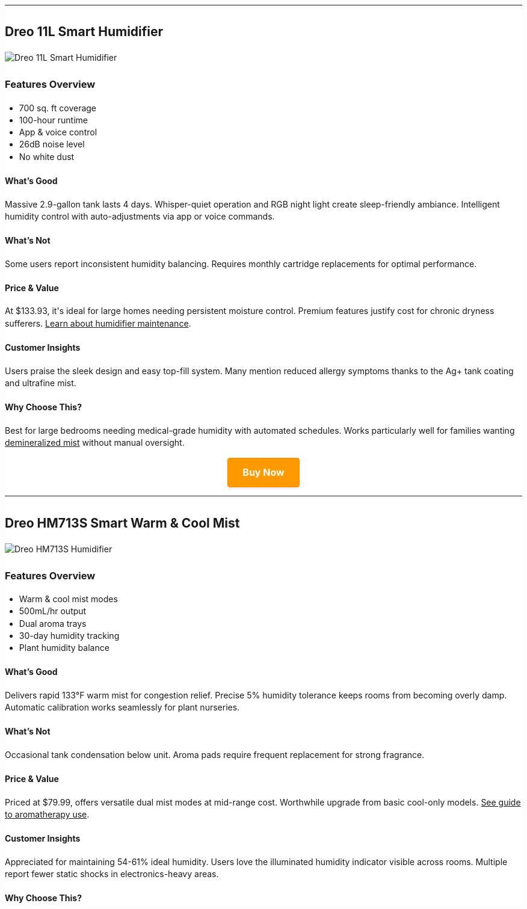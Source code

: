 <hr />

<h2>Dreo 11L Smart Humidifier</h2>
<img src="https://5starchoices.com/wp-content/uploads/2025/02/71mhDWXTRL._AC_SY879.jpg" alt="Dreo 11L Smart Humidifier" />
<h3>Features Overview</h3>
<ul>
 	<li>700 sq. ft coverage</li>
 	<li>100-hour runtime</li>
 	<li>App &amp; voice control</li>
 	<li>26dB noise level</li>
 	<li>No white dust</li>
</ul>
<h4>What’s Good</h4>
Massive 2.9-gallon tank lasts 4 days. Whisper-quiet operation and RGB night light create sleep-friendly ambiance. Intelligent humidity control with auto-adjustments via app or voice commands.
<h4>What’s Not</h4>
Some users report inconsistent humidity balancing. Requires monthly cartridge replacements for optimal performance.
<h4>Price &amp; Value</h4>
At $133.93, it's ideal for large homes needing persistent moisture control. Premium features justify cost for chronic dryness sufferers. <a href="https://5starchoices.com/how-often-to-change-humidifier-filter/">Learn about humidifier maintenance</a>.
<h4>Customer Insights</h4>
Users praise the sleek design and easy top-fill system. Many mention reduced allergy symptoms thanks to the Ag+ tank coating and ultrafine mist.
<h4>Why Choose This?</h4>
Best for large bedrooms needing medical-grade humidity with automated schedules. Works particularly well for families wanting <a href="https://5starchoices.com/should-i-use-distilled-water-in-my-humidifier/">demineralized mist</a> without manual oversight.
<div style="width: 100%; min-height: 25px; margin-top: 15px; text-align: center;"><a style="display: inline-block; padding: 12px 24px; background-color: #ff9900; color: #ffffff; text-decoration: none; font-weight: bold; font-size: 16px; border-radius: 4px; transition: all 0.3s ease; border: 1px solid #FF8800; box-shadow: 0 2px 4px rgba(0, 0, 0, 0.1);" href="https://www.kqzyfj.com/click-101298825-15331933?url=https%3A%2F%2Fwww.dreo.com%2Fcollections%2Fhumidifiers"><strong>Buy Now</strong>
</a></div>

<hr />

<h2>Dreo HM713S Smart Warm &amp; Cool Mist</h2>
<img src="https://5starchoices.com/wp-content/uploads/2025/02/71JczY2ZdCL._AC_SL1500.jpg" alt="Dreo HM713S Humidifier" />
<h3>Features Overview</h3>
<ul>
 	<li>Warm &amp; cool mist modes</li>
 	<li>500mL/hr output</li>
 	<li>Dual aroma trays</li>
 	<li>30-day humidity tracking</li>
 	<li>Plant humidity balance</li>
</ul>
<h4>What’s Good</h4>
Delivers rapid 133°F warm mist for congestion relief. Precise 5% humidity tolerance keeps rooms from becoming overly damp. Automatic calibration works seamlessly for plant nurseries.
<h4>What’s Not</h4>
Occasional tank condensation below unit. Aroma pads require frequent replacement for strong fragrance.
<h4>Price &amp; Value</h4>
Priced at $79.99, offers versatile dual mist modes at mid-range cost. Worthwhile upgrade from basic cool-only models. <a href="https://5starchoices.com/can-you-put-vicks-on-humidifier/">See guide to aromatherapy use</a>.
<h4>Customer Insights</h4>
Appreciated for maintaining 54-61% ideal humidity. Users love the illuminated humidity indicator visible across rooms. Multiple report fewer static shocks in electronics-heavy areas.
<h4>Why Choose This?</h4>